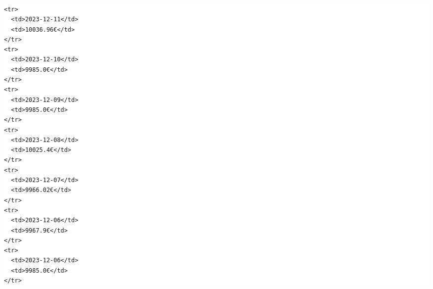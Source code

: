     <tr>
      <td>2023-12-11</td>
      <td>10036.96€</td>
    </tr>
    <tr>
      <td>2023-12-10</td>
      <td>9985.0€</td>
    </tr>
    <tr>
      <td>2023-12-09</td>
      <td>9985.0€</td>
    </tr>
    <tr>
      <td>2023-12-08</td>
      <td>10025.4€</td>
    </tr>
    <tr>
      <td>2023-12-07</td>
      <td>9966.02€</td>
    </tr>
    <tr>
      <td>2023-12-06</td>
      <td>9967.9€</td>
    </tr>
    <tr>
      <td>2023-12-06</td>
      <td>9985.0€</td>
    </tr>
  </tbody>
</table>